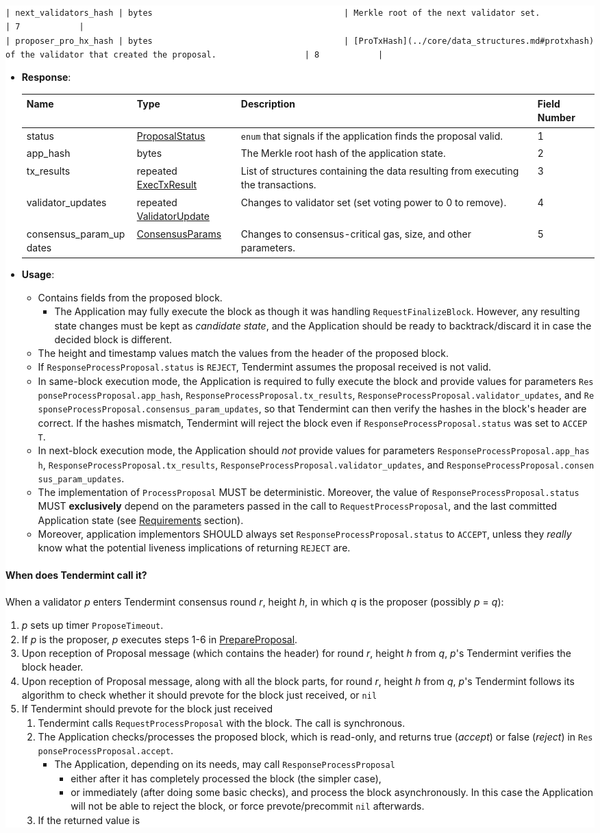    | next_validators_hash | bytes                                       | Merkle root of the next validator set.                                                                         | 7            |
    | proposer_pro_hx_hash | bytes                                       | [ProTxHash](../core/data_structures.md#protxhash) of the validator that created the proposal.                  | 8            |

* **Response**:

    | Name                    | Type                                             | Description                                                                       | Field Number |
    |-------------------------|--------------------------------------------------|-----------------------------------------------------------------------------------|--------------|
    | status                  | [ProposalStatus](#proposalstatus)                | `enum` that signals if the application finds the proposal valid.                  | 1            |
    | app_hash                | bytes                                            | The Merkle root hash of the application state.                                    | 2            |
    | tx_results              | repeated [ExecTxResult](#txresult)               | List of structures containing the data resulting from executing the transactions. | 3            |
    | validator_updates       | repeated [ValidatorUpdate](#validatorupdate)     | Changes to validator set (set voting power to 0 to remove).                       | 4            |
    | consensus_param_updates | [ConsensusParams](#consensusparams)              | Changes to consensus-critical gas, size, and other parameters.                    | 5            |

* **Usage**:
    * Contains fields from the proposed block.
        * The Application may fully execute the block as though it was handling `RequestFinalizeBlock`.
          However, any resulting state changes must be kept as _candidate state_,
          and the Application should be ready to backtrack/discard it in case the decided block is different.
    * The height and timestamp values match the values from the header of the proposed block.
    * If `ResponseProcessProposal.status` is `REJECT`, Tendermint assumes the proposal received
      is not valid.
    * In same-block execution mode, the Application is required to fully execute the block and provide values
      for parameters `ResponseProcessProposal.app_hash`, `ResponseProcessProposal.tx_results`,
      `ResponseProcessProposal.validator_updates`, and `ResponseProcessProposal.consensus_param_updates`,
      so that Tendermint can then verify the hashes in the block's header are correct.
      If the hashes mismatch, Tendermint will reject the block even if `ResponseProcessProposal.status`
      was set to `ACCEPT`.
    * In next-block execution mode, the Application should *not* provide values for parameters
      `ResponseProcessProposal.app_hash`, `ResponseProcessProposal.tx_results`,
      `ResponseProcessProposal.validator_updates`, and `ResponseProcessProposal.consensus_param_updates`.
    * The implementation of `ProcessProposal` MUST be deterministic. Moreover, the value of
      `ResponseProcessProposal.status` MUST **exclusively** depend on the parameters passed in
      the call to `RequestProcessProposal`, and the last committed Application state
      (see [Requirements](abci++_app_requirements_002_draft.md) section).
    * Moreover, application implementors SHOULD always set `ResponseProcessProposal.status` to `ACCEPT`,
      unless they _really_ know what the potential liveness implications of returning `REJECT` are.

#### When does Tendermint call it?

When a validator _p_ enters Tendermint consensus round _r_, height _h_, in which _q_ is the proposer (possibly _p_ = _q_):

1. _p_ sets up timer `ProposeTimeout`.
2. If _p_ is the proposer, _p_ executes steps 1-6 in [PrepareProposal](#prepareproposal).
3. Upon reception of Proposal message (which contains the header) for round _r_, height _h_ from _q_, _p_'s Tendermint verifies the block header.
4. Upon reception of Proposal message, along with all the block parts, for round _r_, height _h_ from _q_, _p_'s Tendermint follows its algorithm
   to check whether it should prevote for the block just received, or `nil`
5. If Tendermint should prevote for the block just received
    1. Tendermint calls `RequestProcessProposal` with the block. The call is synchronous.
    2. The Application checks/processes the proposed block, which is read-only, and returns true (_accept_) or false (_reject_) in `ResponseProcessProposal.accept`.
       * The Application, depending on its needs, may call `ResponseProcessProposal`
         * either after it has completely processed the block (the simpler case),
         * or immediately (after doing some basic checks), and process the block asynchronously. In this case the Application will
           not be able to reject the block, or force prevote/precommit `nil` afterwards.
    3. If the returned value is